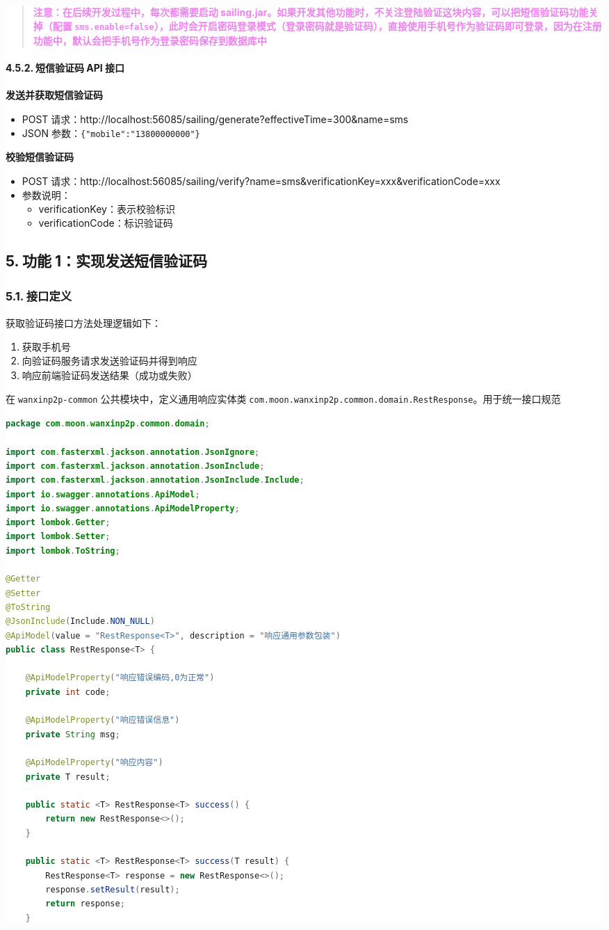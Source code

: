 > <font color=violet>**注意：在后续开发过程中，每次都需要启动 sailing.jar。如果开发其他功能时，不关注登陆验证这块内容，可以把短信验证码功能关掉（配置 `sms.enable=false`），此时会开启密码登录模式（登录密码就是验证码），直接使用手机号作为验证码即可登录，因为在注册功能中，默认会把手机号作为登录密码保存到数据库中**</font>

#### 4.5.2. 短信验证码 API 接口

**发送并获取短信验证码**

- POST 请求：http://localhost:56085/sailing/generate?effectiveTime=300&name=sms
- JSON 参数：`{"mobile":"13800000000"}`

**校验短信验证码**

- POST 请求：http://localhost:56085/sailing/verify?name=sms&verificationKey=xxx&verificationCode=xxx
- 参数说明：
  - verificationKey：表示校验标识
  - verificationCode：标识验证码

## 5. 功能 1：实现发送短信验证码

### 5.1. 接口定义

获取验证码接口方法处理逻辑如下：

1. 获取手机号
2. 向验证码服务请求发送验证码并得到响应
3. 响应前端验证码发送结果（成功或失败）

在 `wanxinp2p-common` 公共模块中，定义通用响应实体类 `com.moon.wanxinp2p.common.domain.RestResponse`。用于统一接口规范

```java
package com.moon.wanxinp2p.common.domain;

import com.fasterxml.jackson.annotation.JsonIgnore;
import com.fasterxml.jackson.annotation.JsonInclude;
import com.fasterxml.jackson.annotation.JsonInclude.Include;
import io.swagger.annotations.ApiModel;
import io.swagger.annotations.ApiModelProperty;
import lombok.Getter;
import lombok.Setter;
import lombok.ToString;

@Getter
@Setter
@ToString
@JsonInclude(Include.NON_NULL)
@ApiModel(value = "RestResponse<T>", description = "响应通用参数包装")
public class RestResponse<T> {

    @ApiModelProperty("响应错误编码,0为正常")
    private int code;

    @ApiModelProperty("响应错误信息")
    private String msg;

    @ApiModelProperty("响应内容")
    private T result;

    public static <T> RestResponse<T> success() {
        return new RestResponse<>();
    }

    public static <T> RestResponse<T> success(T result) {
        RestResponse<T> response = new RestResponse<>();
        response.setResult(result);
        return response;
    }
```